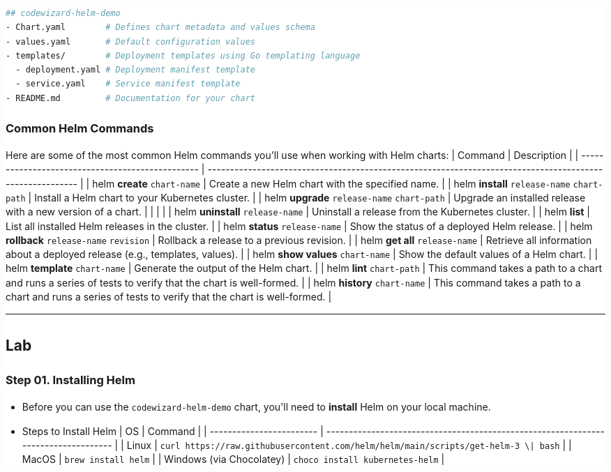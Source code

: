 ```sh
## codewizard-helm-demo
- Chart.yaml        # Defines chart metadata and values schema
- values.yaml       # Default configuration values
- templates/        # Deployment templates using Go templating language
  - deployment.yaml # Deployment manifest template
  - service.yaml    # Service manifest template
- README.md         # Documentation for your chart 
```  

### Common Helm Commands 

Here are some of the most common Helm commands you’ll use when working with Helm charts:
| Command                                          | Description                                                                                              |
| ------------------------------------------------ | -------------------------------------------------------------------------------------------------------- |
| helm **create**      `chart-name`                | Create a new Helm chart with the specified name.                                                         |
| helm **install**     `release-name` `chart-path` | Install a Helm chart to your Kubernetes cluster.                                                         |
| helm **upgrade**     `release-name` `chart-path` | Upgrade an installed release with a new version of a chart.                                              |
|                                                  |                                                                                                          |
| helm **uninstall**   `release-name`              | Uninstall a release from the Kubernetes cluster.                                                         |
| helm **list**                                    | List all installed Helm releases in the cluster.                                                         |
| helm **status**      `release-name`              | Show the status of a deployed Helm release.                                                              |
| helm **rollback**    `release-name` `revision`   | Rollback a release to a previous revision.                                                               |
| helm **get all**     `release-name`              | Retrieve all information about a deployed release (e.g., templates, values).                             |
| helm **show values** `chart-name`                | Show the default values of a Helm chart.                                                                 |
| helm **template**    `chart-name`                | Generate the output of the Helm chart.                                                                   |
| helm **lint**        `chart-path`                | This command takes a path to a chart and runs a series of tests to verify that the chart is well-formed. |
| helm **history**     `chart-name`                | This command takes a path to a chart and runs a series of tests to verify that the chart is well-formed. |


---

## Lab

### Step 01. Installing Helm 

- Before you can use the `codewizard-helm-demo` chart, you'll need to **install** Helm on your local machine. 

- Steps to Install Helm 
    | OS                       | Command                                                                            |
    | ------------------------ | ---------------------------------------------------------------------------------- |
    | Linux                    | `curl https://raw.githubusercontent.com/helm/helm/main/scripts/get-helm-3 \| bash` |
    | MacOS                    | `brew install helm`                                                                |
    | Windows (via Chocolatey) | `choco install kubernetes-helm`                                                    |
  